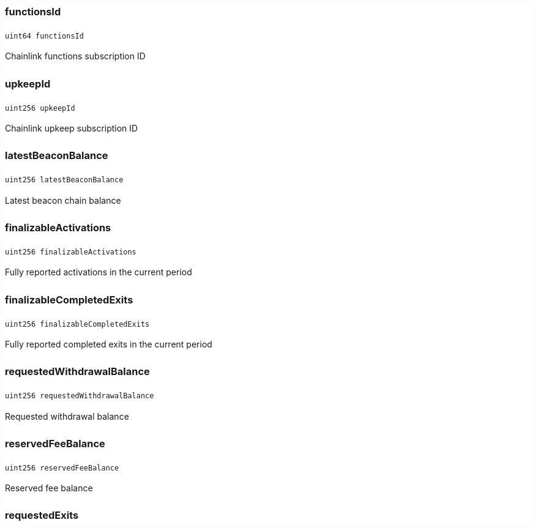 ### functionsId

```solidity
uint64 functionsId
```

Chainlink functions subscription ID

### upkeepId

```solidity
uint256 upkeepId
```

Chainlink upkeep subscription ID

### latestBeaconBalance

```solidity
uint256 latestBeaconBalance
```

Latest beacon chain balance

### finalizableActivations

```solidity
uint256 finalizableActivations
```

Fully reported activations in the current period

### finalizableCompletedExits

```solidity
uint256 finalizableCompletedExits
```

Fully reported completed exits in the current period

### requestedWithdrawalBalance

```solidity
uint256 requestedWithdrawalBalance
```

Requested withdrawal balance

### reservedFeeBalance

```solidity
uint256 reservedFeeBalance
```

Reserved fee balance

### requestedExits
